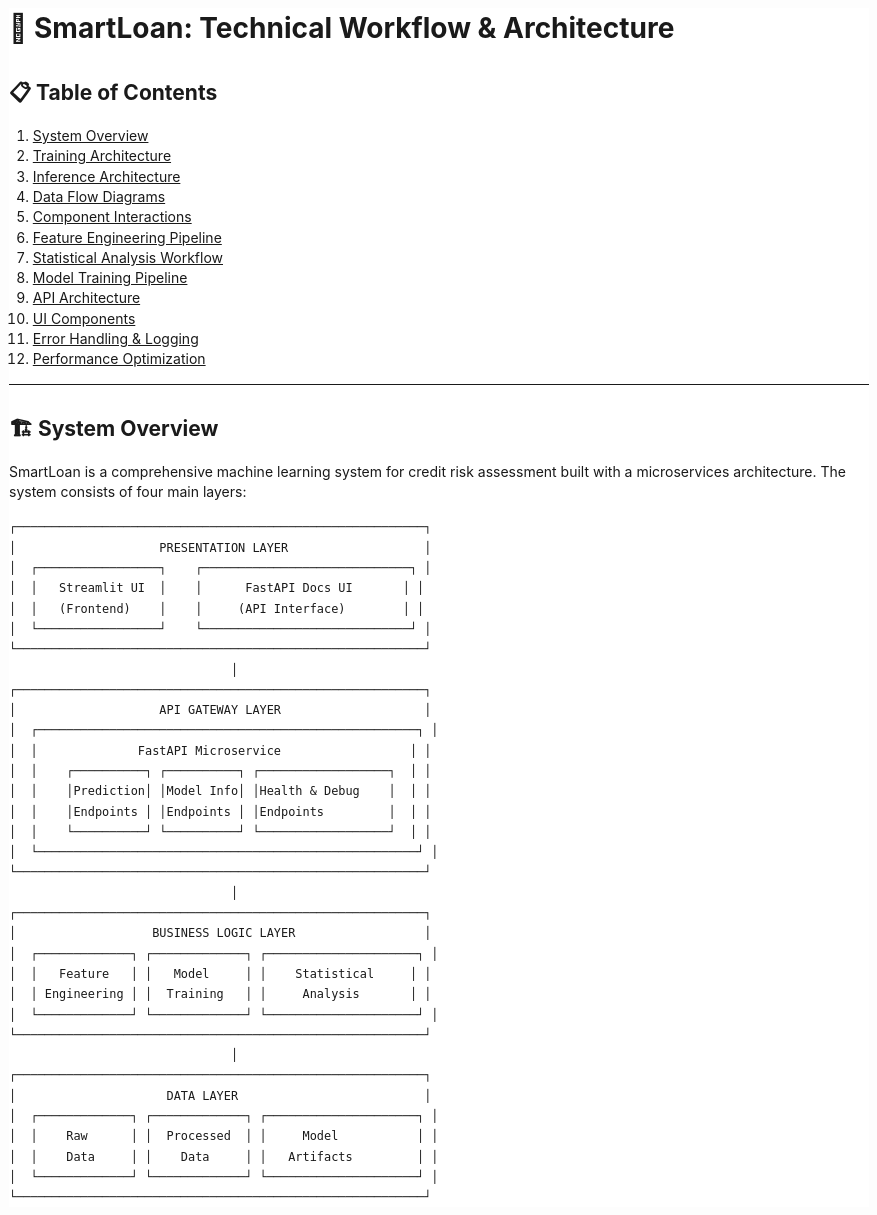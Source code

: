 # 🔄 SmartLoan: Technical Workflow & Architecture

## 📋 Table of Contents

1. [System Overview](#system-overview)
2. [Training Architecture](#training-architecture)
3. [Inference Architecture](#inference-architecture)
4. [Data Flow Diagrams](#data-flow-diagrams)
5. [Component Interactions](#component-interactions)
6. [Feature Engineering Pipeline](#feature-engineering-pipeline)
7. [Statistical Analysis Workflow](#statistical-analysis-workflow)
8. [Model Training Pipeline](#model-training-pipeline)
9. [API Architecture](#api-architecture)
10. [UI Components](#ui-components)
11. [Error Handling & Logging](#error-handling--logging)
12. [Performance Optimization](#performance-optimization)

---

## 🏗️ System Overview

SmartLoan is a comprehensive machine learning system for credit risk assessment built with a microservices architecture. The system consists of four main layers:

```
┌─────────────────────────────────────────────────────────┐
│                    PRESENTATION LAYER                   │
│  ┌─────────────────┐    ┌─────────────────────────────┐ │
│  │   Streamlit UI  │    │      FastAPI Docs UI       │ │
│  │   (Frontend)    │    │     (API Interface)        │ │
│  └─────────────────┘    └─────────────────────────────┘ │
└─────────────────────────────────────────────────────────┘
                               │
┌─────────────────────────────────────────────────────────┐
│                    API GATEWAY LAYER                    │
│  ┌─────────────────────────────────────────────────────┐ │
│  │              FastAPI Microservice                  │ │
│  │    ┌──────────┐ ┌──────────┐ ┌──────────────────┐  │ │
│  │    │Prediction│ │Model Info│ │Health & Debug    │  │ │
│  │    │Endpoints │ │Endpoints │ │Endpoints         │  │ │
│  │    └──────────┘ └──────────┘ └──────────────────┘  │ │
│  └─────────────────────────────────────────────────────┘ │
└─────────────────────────────────────────────────────────┘
                               │
┌─────────────────────────────────────────────────────────┐
│                   BUSINESS LOGIC LAYER                  │
│  ┌─────────────┐ ┌─────────────┐ ┌─────────────────────┐ │
│  │   Feature   │ │   Model     │ │    Statistical     │ │
│  │ Engineering │ │  Training   │ │     Analysis       │ │
│  └─────────────┘ └─────────────┘ └─────────────────────┘ │
└─────────────────────────────────────────────────────────┘
                               │
┌─────────────────────────────────────────────────────────┐
│                     DATA LAYER                          │
│  ┌─────────────┐ ┌─────────────┐ ┌─────────────────────┐ │
│  │    Raw      │ │  Processed  │ │     Model           │ │
│  │    Data     │ │    Data     │ │   Artifacts         │ │
│  └─────────────┘ └─────────────┘ └─────────────────────┘ │
└─────────────────────────────────────────────────────────┘
```
